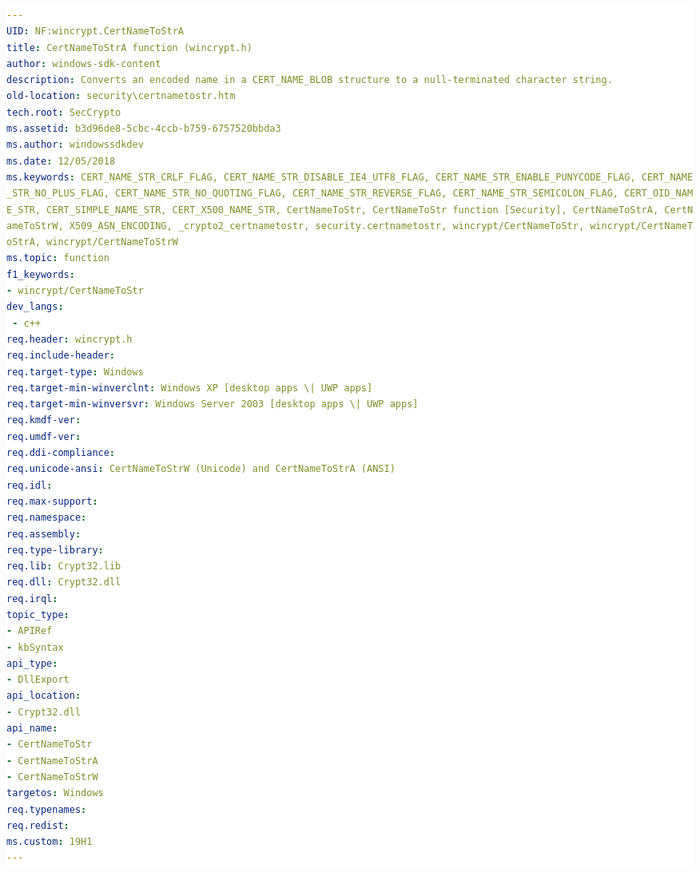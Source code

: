 ```yaml
---
UID: NF:wincrypt.CertNameToStrA
title: CertNameToStrA function (wincrypt.h)
author: windows-sdk-content
description: Converts an encoded name in a CERT_NAME_BLOB structure to a null-terminated character string.
old-location: security\certnametostr.htm
tech.root: SecCrypto
ms.assetid: b3d96de8-5cbc-4ccb-b759-6757520bbda3
ms.author: windowssdkdev
ms.date: 12/05/2018
ms.keywords: CERT_NAME_STR_CRLF_FLAG, CERT_NAME_STR_DISABLE_IE4_UTF8_FLAG, CERT_NAME_STR_ENABLE_PUNYCODE_FLAG, CERT_NAME_STR_NO_PLUS_FLAG, CERT_NAME_STR_NO_QUOTING_FLAG, CERT_NAME_STR_REVERSE_FLAG, CERT_NAME_STR_SEMICOLON_FLAG, CERT_OID_NAME_STR, CERT_SIMPLE_NAME_STR, CERT_X500_NAME_STR, CertNameToStr, CertNameToStr function [Security], CertNameToStrA, CertNameToStrW, X509_ASN_ENCODING, _crypto2_certnametostr, security.certnametostr, wincrypt/CertNameToStr, wincrypt/CertNameToStrA, wincrypt/CertNameToStrW
ms.topic: function
f1_keywords:
- wincrypt/CertNameToStr
dev_langs:
 - c++
req.header: wincrypt.h
req.include-header: 
req.target-type: Windows
req.target-min-winverclnt: Windows XP [desktop apps \| UWP apps]
req.target-min-winversvr: Windows Server 2003 [desktop apps \| UWP apps]
req.kmdf-ver: 
req.umdf-ver: 
req.ddi-compliance: 
req.unicode-ansi: CertNameToStrW (Unicode) and CertNameToStrA (ANSI)
req.idl: 
req.max-support: 
req.namespace: 
req.assembly: 
req.type-library: 
req.lib: Crypt32.lib
req.dll: Crypt32.dll
req.irql: 
topic_type:
- APIRef
- kbSyntax
api_type:
- DllExport
api_location:
- Crypt32.dll
api_name:
- CertNameToStr
- CertNameToStrA
- CertNameToStrW
targetos: Windows
req.typenames: 
req.redist: 
ms.custom: 19H1
---
```
